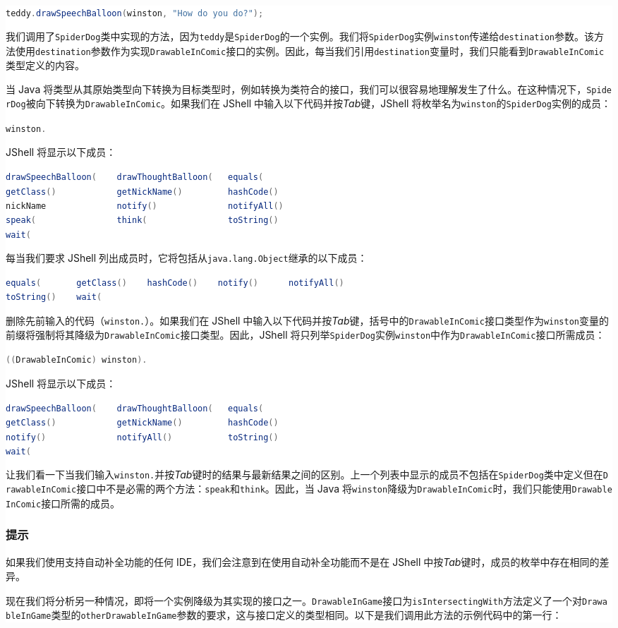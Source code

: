 ```java
teddy.drawSpeechBalloon(winston, "How do you do?");
```

我们调用了`SpiderDog`类中实现的方法，因为`teddy`是`SpiderDog`的一个实例。我们将`SpiderDog`实例`winston`传递给`destination`参数。该方法使用`destination`参数作为实现`DrawableInComic`接口的实例。因此，每当我们引用`destination`变量时，我们只能看到`DrawableInComic`类型定义的内容。

当 Java 将类型从其原始类型向下转换为目标类型时，例如转换为类符合的接口，我们可以很容易地理解发生了什么。在这种情况下，`SpiderDog`被向下转换为`DrawableInComic`。如果我们在 JShell 中输入以下代码并按*Tab*键，JShell 将枚举名为`winston`的`SpiderDog`实例的成员：

```java
winston.
```

JShell 将显示以下成员：

```java
drawSpeechBalloon(    drawThoughtBalloon(   equals(
getClass()            getNickName()         hashCode()
nickName              notify()              notifyAll()
speak(                think(                toString()
wait(

```

每当我们要求 JShell 列出成员时，它将包括从`java.lang.Object`继承的以下成员：

```java
equals(       getClass()    hashCode()    notify()      notifyAll()
toString()    wait(

```

删除先前输入的代码（`winston.`）。如果我们在 JShell 中输入以下代码并按*Tab*键，括号中的`DrawableInComic`接口类型作为`winston`变量的前缀将强制将其降级为`DrawableInComic`接口类型。因此，JShell 将只列举`SpiderDog`实例`winston`中作为`DrawableInComic`接口所需成员：

```java
((DrawableInComic) winston).
```

JShell 将显示以下成员：

```java
drawSpeechBalloon(    drawThoughtBalloon(   equals(
getClass()            getNickName()         hashCode()
notify()              notifyAll()           toString()
wait(

```

让我们看一下当我们输入`winston.`并按*Tab*键时的结果与最新结果之间的区别。上一个列表中显示的成员不包括在`SpiderDog`类中定义但在`DrawableInComic`接口中不是必需的两个方法：`speak`和`think`。因此，当 Java 将`winston`降级为`DrawableInComic`时，我们只能使用`DrawableInComic`接口所需的成员。

### 提示

如果我们使用支持自动补全功能的任何 IDE，我们会注意到在使用自动补全功能而不是在 JShell 中按*Tab*键时，成员的枚举中存在相同的差异。

现在我们将分析另一种情况，即将一个实例降级为其实现的接口之一。`DrawableInGame`接口为`isIntersectingWith`方法定义了一个对`DrawableInGame`类型的`otherDrawableInGame`参数的要求，这与接口定义的类型相同。以下是我们调用此方法的示例代码中的第一行：

